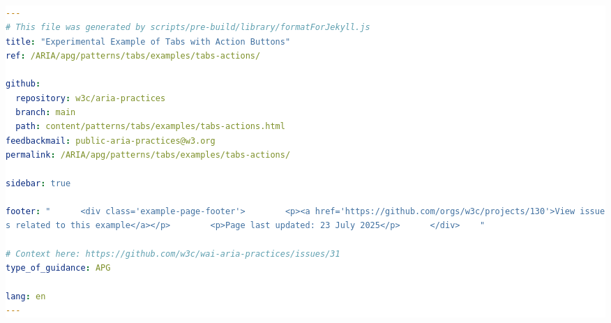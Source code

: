 ```yaml
---
# This file was generated by scripts/pre-build/library/formatForJekyll.js
title: "Experimental Example of Tabs with Action Buttons"
ref: /ARIA/apg/patterns/tabs/examples/tabs-actions/

github:
  repository: w3c/aria-practices
  branch: main
  path: content/patterns/tabs/examples/tabs-actions.html
feedbackmail: public-aria-practices@w3.org
permalink: /ARIA/apg/patterns/tabs/examples/tabs-actions/

sidebar: true

footer: "      <div class='example-page-footer'>        <p><a href='https://github.com/orgs/w3c/projects/130'>View issues related to this example</a></p>        <p>Page last updated: 23 July 2025</p>      </div>    "

# Context here: https://github.com/w3c/wai-aria-practices/issues/31
type_of_guidance: APG

lang: en
---
```

<meta charset="utf-8" />
<meta name="viewport" content="width=device-width, initial-scale=1.0" />
<title>Experimental Example of Tabs with Action Buttons</title>

<script src="../../../../../../content-assets/wai-aria-practices/shared/js/examples.js"></script>
<script src="../../../../../../content-assets/wai-aria-practices/shared/js/highlight.pack.js"></script>
<script src="../../../../../../content-assets/wai-aria-practices/shared/js/app.js"></script>

<link
  href="../../../../../../content-assets/wai-aria-practices/patterns/tabs/examples/css/tabs-actions.css"
  rel="stylesheet"
/>
<script src="../../../../../../content-assets/wai-aria-practices/patterns/tabs/examples/js/tabs-actions.js"></script>
<script src="../../../../../../content-assets/wai-aria-practices/patterns/menu-button/examples/js/menu-button-actions.js"></script>


<link 
  rel="stylesheet"
  href="{{ '/content-assets/wai-aria-practices/styles.css' | relative_url }}"
>

<link 
  rel="stylesheet"
  href="{{ '/content-assets/wai-aria-practices/shared/css/github.css' | relative_url }}"
>
